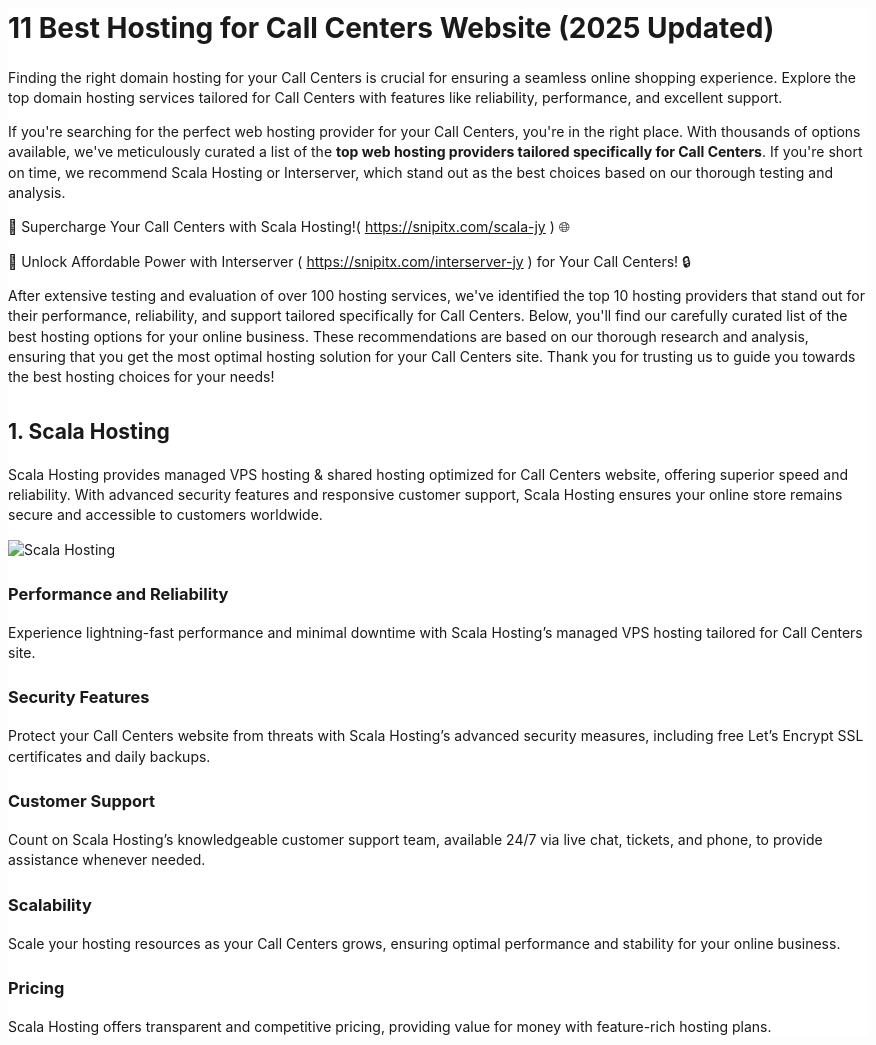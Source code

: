# 11 Best Hosting for Call Centers Website (2025 Updated)

Finding the right domain hosting for your Call Centers is crucial for ensuring a seamless online shopping experience. Explore the top domain hosting services tailored for Call Centers with features like reliability, performance, and excellent support.

If you're searching for the perfect web hosting provider for your Call Centers, you're in the right place. With thousands of options available, we've meticulously curated a list of the **top web hosting providers tailored specifically for Call Centers**. If you're short on time, we recommend Scala Hosting or Interserver, which stand out as the best choices based on our thorough testing and analysis.

🚀 Supercharge Your Call Centers with Scala Hosting!( https://snipitx.com/scala-jy ) 🌐 

💸 Unlock Affordable Power with Interserver ( https://snipitx.com/interserver-jy ) for Your Call Centers! 🔒

After extensive testing and evaluation of over 100 hosting services, we've identified the top 10 hosting providers that stand out for their performance, reliability, and support tailored specifically for Call Centers. Below, you'll find our carefully curated list of the best hosting options for your online business. These recommendations are based on our thorough research and analysis, ensuring that you get the most optimal hosting solution for your Call Centers site. Thank you for trusting us to guide you towards the best hosting choices for your needs!

## 1. Scala Hosting

Scala Hosting provides managed VPS hosting & shared hosting optimized for Call Centers website, offering superior speed and reliability. With advanced security features and responsive customer support, Scala Hosting ensures your online store remains secure and accessible to customers worldwide.

![Scala Hosting](https://i.imgur.com/uJ5JIK3.png "Scala Web Hosting")

### Performance and Reliability
Experience lightning-fast performance and minimal downtime with Scala Hosting’s managed VPS hosting tailored for Call Centers site.

### Security Features
Protect your Call Centers website from threats with Scala Hosting’s advanced security measures, including free Let’s Encrypt SSL certificates and daily backups.

### Customer Support
Count on Scala Hosting’s knowledgeable customer support team, available 24/7 via live chat, tickets, and phone, to provide assistance whenever needed.

### Scalability
Scale your hosting resources as your Call Centers grows, ensuring optimal performance and stability for your online business.

### Pricing
Scala Hosting offers transparent and competitive pricing, providing value for money with feature-rich hosting plans.
